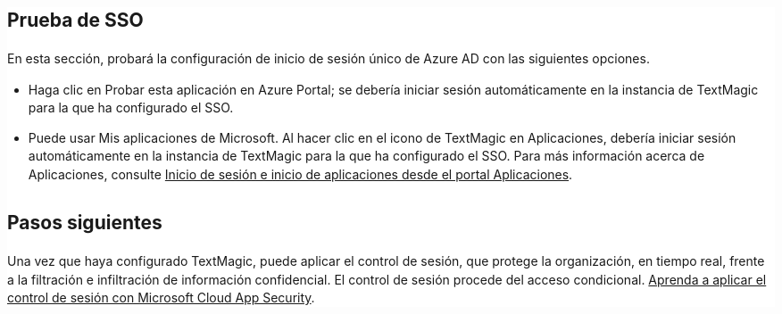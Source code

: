 ## <a name="test-sso"></a>Prueba de SSO 

En esta sección, probará la configuración de inicio de sesión único de Azure AD con las siguientes opciones.

* Haga clic en Probar esta aplicación en Azure Portal; se debería iniciar sesión automáticamente en la instancia de TextMagic para la que ha configurado el SSO.

* Puede usar Mis aplicaciones de Microsoft. Al hacer clic en el icono de TextMagic en Aplicaciones, debería iniciar sesión automáticamente en la instancia de TextMagic para la que ha configurado el SSO. Para más información acerca de Aplicaciones, consulte [Inicio de sesión e inicio de aplicaciones desde el portal Aplicaciones](../user-help/my-apps-portal-end-user-access.md).

## <a name="next-steps"></a>Pasos siguientes

Una vez que haya configurado TextMagic, puede aplicar el control de sesión, que protege la organización, en tiempo real, frente a la filtración e infiltración de información confidencial. El control de sesión procede del acceso condicional. [Aprenda a aplicar el control de sesión con Microsoft Cloud App Security](/cloud-app-security/proxy-deployment-aad).
